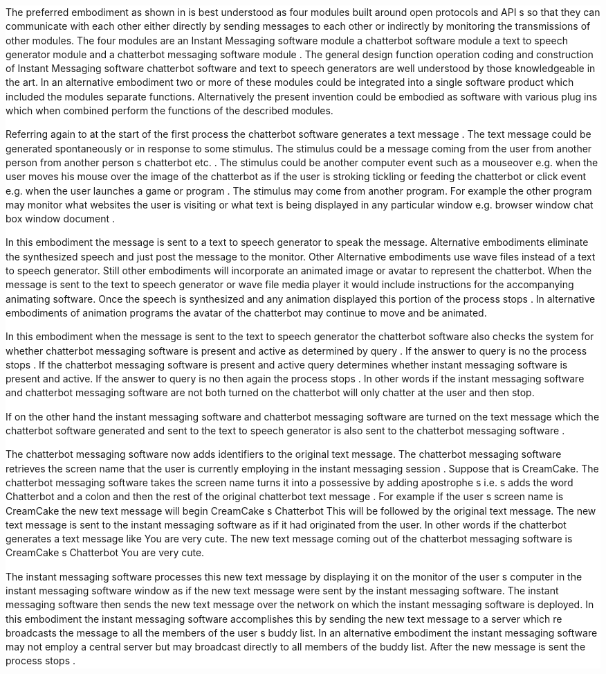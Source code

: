 The preferred embodiment as shown in is best understood as four modules built around open protocols and API s so that they can communicate with each other either directly by sending messages to each other or indirectly by monitoring the transmissions of other modules. The four modules are an Instant Messaging software module a chatterbot software module a text to speech generator module and a chatterbot messaging software module . The general design function operation coding and construction of Instant Messaging software chatterbot software and text to speech generators are well understood by those knowledgeable in the art. In an alternative embodiment two or more of these modules could be integrated into a single software product which included the modules separate functions. Alternatively the present invention could be embodied as software with various plug ins which when combined perform the functions of the described modules.

Referring again to at the start of the first process the chatterbot software generates a text message . The text message could be generated spontaneously or in response to some stimulus. The stimulus could be a message coming from the user from another person from another person s chatterbot etc. . The stimulus could be another computer event such as a mouseover e.g. when the user moves his mouse over the image of the chatterbot as if the user is stroking tickling or feeding the chatterbot or click event e.g. when the user launches a game or program . The stimulus may come from another program. For example the other program may monitor what websites the user is visiting or what text is being displayed in any particular window e.g. browser window chat box window document .

In this embodiment the message is sent to a text to speech generator to speak the message. Alternative embodiments eliminate the synthesized speech and just post the message to the monitor. Other Alternative embodiments use wave files instead of a text to speech generator. Still other embodiments will incorporate an animated image or avatar to represent the chatterbot. When the message is sent to the text to speech generator or wave file media player it would include instructions for the accompanying animating software. Once the speech is synthesized and any animation displayed this portion of the process stops . In alternative embodiments of animation programs the avatar of the chatterbot may continue to move and be animated.

In this embodiment when the message is sent to the text to speech generator the chatterbot software also checks the system for whether chatterbot messaging software is present and active as determined by query . If the answer to query is no the process stops . If the chatterbot messaging software is present and active query determines whether instant messaging software is present and active. If the answer to query is no then again the process stops . In other words if the instant messaging software and chatterbot messaging software are not both turned on the chatterbot will only chatter at the user and then stop.

If on the other hand the instant messaging software and chatterbot messaging software are turned on the text message which the chatterbot software generated and sent to the text to speech generator is also sent to the chatterbot messaging software .

The chatterbot messaging software now adds identifiers to the original text message. The chatterbot messaging software retrieves the screen name that the user is currently employing in the instant messaging session . Suppose that is CreamCake. The chatterbot messaging software takes the screen name turns it into a possessive by adding apostrophe s i.e. s adds the word Chatterbot and a colon and then the rest of the original chatterbot text message . For example if the user s screen name is CreamCake the new text message will begin CreamCake s Chatterbot This will be followed by the original text message. The new text message is sent to the instant messaging software as if it had originated from the user. In other words if the chatterbot generates a text message like You are very cute. The new text message coming out of the chatterbot messaging software is CreamCake s Chatterbot You are very cute. 

The instant messaging software processes this new text message by displaying it on the monitor of the user s computer in the instant messaging software window as if the new text message were sent by the instant messaging software. The instant messaging software then sends the new text message over the network on which the instant messaging software is deployed. In this embodiment the instant messaging software accomplishes this by sending the new text message to a server which re broadcasts the message to all the members of the user s buddy list. In an alternative embodiment the instant messaging software may not employ a central server but may broadcast directly to all members of the buddy list. After the new message is sent the process stops .
